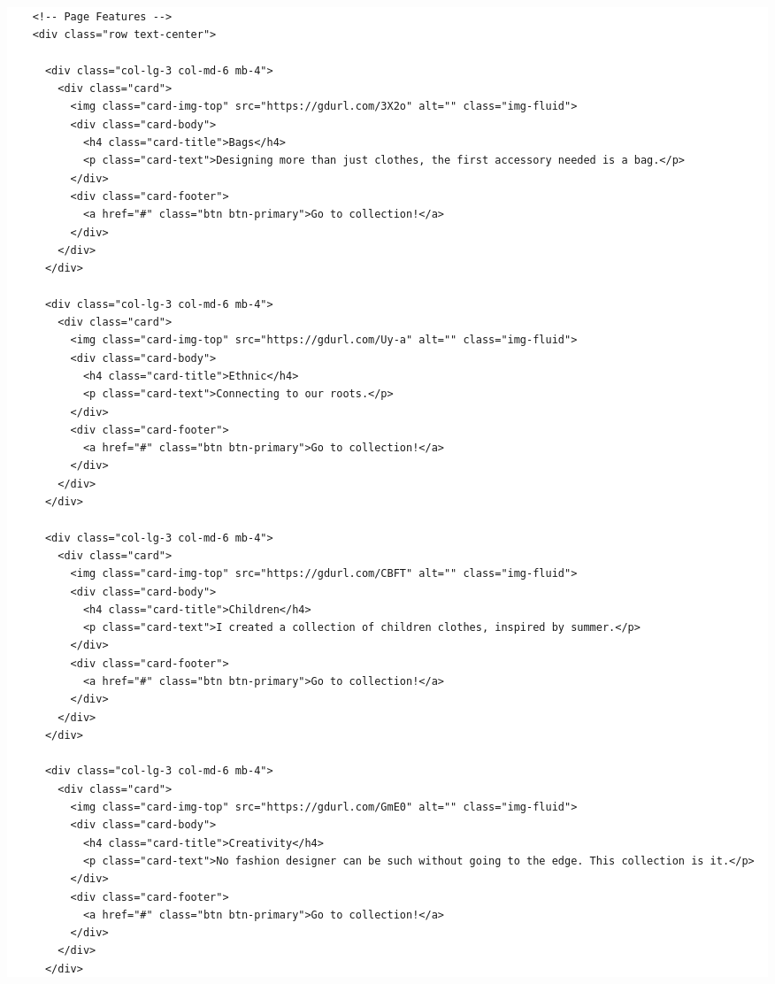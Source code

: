         <!-- Page Features -->
        <div class="row text-center">

          <div class="col-lg-3 col-md-6 mb-4">
            <div class="card">
              <img class="card-img-top" src="https://gdurl.com/3X2o" alt="" class="img-fluid">
              <div class="card-body">
                <h4 class="card-title">Bags</h4>
                <p class="card-text">Designing more than just clothes, the first accessory needed is a bag.</p>
              </div>
              <div class="card-footer">
                <a href="#" class="btn btn-primary">Go to collection!</a>
              </div>
            </div>
          </div>

          <div class="col-lg-3 col-md-6 mb-4">
            <div class="card">
              <img class="card-img-top" src="https://gdurl.com/Uy-a" alt="" class="img-fluid">
              <div class="card-body">
                <h4 class="card-title">Ethnic</h4>
                <p class="card-text">Connecting to our roots.</p>
              </div>
              <div class="card-footer">
                <a href="#" class="btn btn-primary">Go to collection!</a>
              </div>
            </div>
          </div>

          <div class="col-lg-3 col-md-6 mb-4">
            <div class="card">
              <img class="card-img-top" src="https://gdurl.com/CBFT" alt="" class="img-fluid">
              <div class="card-body">
                <h4 class="card-title">Children</h4>
                <p class="card-text">I created a collection of children clothes, inspired by summer.</p>
              </div>
              <div class="card-footer">
                <a href="#" class="btn btn-primary">Go to collection!</a>
              </div>
            </div>
          </div>

          <div class="col-lg-3 col-md-6 mb-4">
            <div class="card">
              <img class="card-img-top" src="https://gdurl.com/GmE0" alt="" class="img-fluid">
              <div class="card-body">
                <h4 class="card-title">Creativity</h4>
                <p class="card-text">No fashion designer can be such without going to the edge. This collection is it.</p>
              </div>
              <div class="card-footer">
                <a href="#" class="btn btn-primary">Go to collection!</a>
              </div>
            </div>
          </div>
